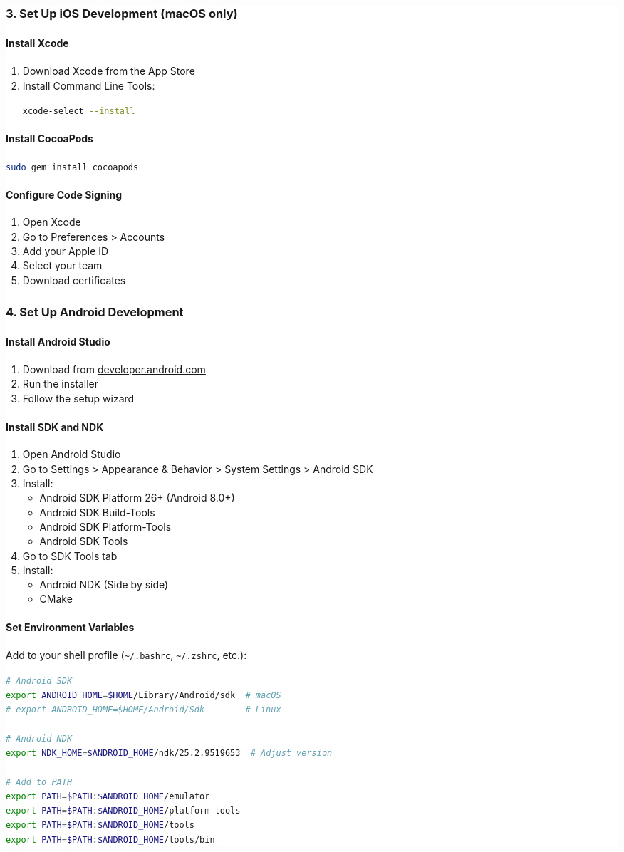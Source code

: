 ### 3. Set Up iOS Development (macOS only)

#### Install Xcode

1. Download Xcode from the App Store
2. Install Command Line Tools:
   ```bash
   xcode-select --install
   ```

#### Install CocoaPods

```bash
sudo gem install cocoapods
```

#### Configure Code Signing

1. Open Xcode
2. Go to Preferences > Accounts
3. Add your Apple ID
4. Select your team
5. Download certificates

### 4. Set Up Android Development

#### Install Android Studio

1. Download from [developer.android.com](https://developer.android.com/studio)
2. Run the installer
3. Follow the setup wizard

#### Install SDK and NDK

1. Open Android Studio
2. Go to Settings > Appearance & Behavior > System Settings > Android SDK
3. Install:
   - Android SDK Platform 26+ (Android 8.0+)
   - Android SDK Build-Tools
   - Android SDK Platform-Tools
   - Android SDK Tools
4. Go to SDK Tools tab
5. Install:
   - Android NDK (Side by side)
   - CMake

#### Set Environment Variables

Add to your shell profile (`~/.bashrc`, `~/.zshrc`, etc.):

```bash
# Android SDK
export ANDROID_HOME=$HOME/Library/Android/sdk  # macOS
# export ANDROID_HOME=$HOME/Android/Sdk        # Linux

# Android NDK
export NDK_HOME=$ANDROID_HOME/ndk/25.2.9519653  # Adjust version

# Add to PATH
export PATH=$PATH:$ANDROID_HOME/emulator
export PATH=$PATH:$ANDROID_HOME/platform-tools
export PATH=$PATH:$ANDROID_HOME/tools
export PATH=$PATH:$ANDROID_HOME/tools/bin
```
